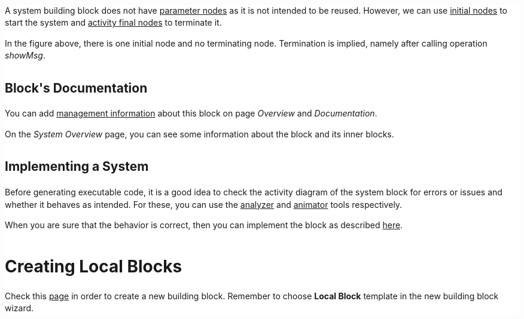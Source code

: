 <p>
A system building block does not have <a href="/doc/creating_local_blocks#parameter_nodes" class="wikilink1" title="doc:creating_local_blocks">parameter nodes</a> as it is not intended to be reused. However, we can use <a href="/doc/activity_nodes#initial_nodes" class="wikilink1" title="doc:activity_nodes">initial nodes</a> to start the system and <a href="/doc/activity_nodes#activity_final_nodes" class="wikilink1" title="doc:activity_nodes">activity final nodes</a> to terminate it.
</p>

<p>
In the figure above, there is one initial node and no terminating node. Termination is implied, namely after calling operation <em>showMsg</em>.
</p>

</div>

<h2><a name="block_s_documentation" id="block_s_documentation">Block&#039;s Documentation</a></h2>
<div class="level2">

<p>

You can add <a href="/doc/block_descriptions" class="wikilink1" title="doc:block_descriptions">management information</a> about this block on page <em>Overview</em> and <em>Documentation</em>.
</p>

<p>
On the <em>System Overview</em> page, you can see some information about the block and its inner blocks.
</p>

</div>

<h2><a name="implementing_a_system" id="implementing_a_system">Implementing a System</a></h2>
<div class="level2">

<p>
Before generating executable code, it is a good idea to check the activity diagram of the system block for errors or issues and whether it behaves as intended. For these, you can use the <a href="/doc/analysis" class="wikilink1" title="doc:analysis">analyzer</a> and <a href="/doc/animation" class="wikilink1" title="doc:animation">animator</a> tools respectively.
</p>

<p>
When you are sure that the behavior is correct, then you can implement the block as described <a href="/doc/implementing_a_system" class="wikilink1" title="doc:implementing_a_system">here</a>.

</p>

</div>





<h1><a name="creating_local_blocks" id="creating_local_blocks">Creating Local Blocks</a></h1>
<div class="level1">

<p>

Check this <a href="/doc/creating_new_building_blocks" class="wikilink1" title="doc:creating_new_building_blocks">page</a> in order to create a new building block. Remember to choose <strong>Local Block</strong> template in the new building block wizard.
</p>
